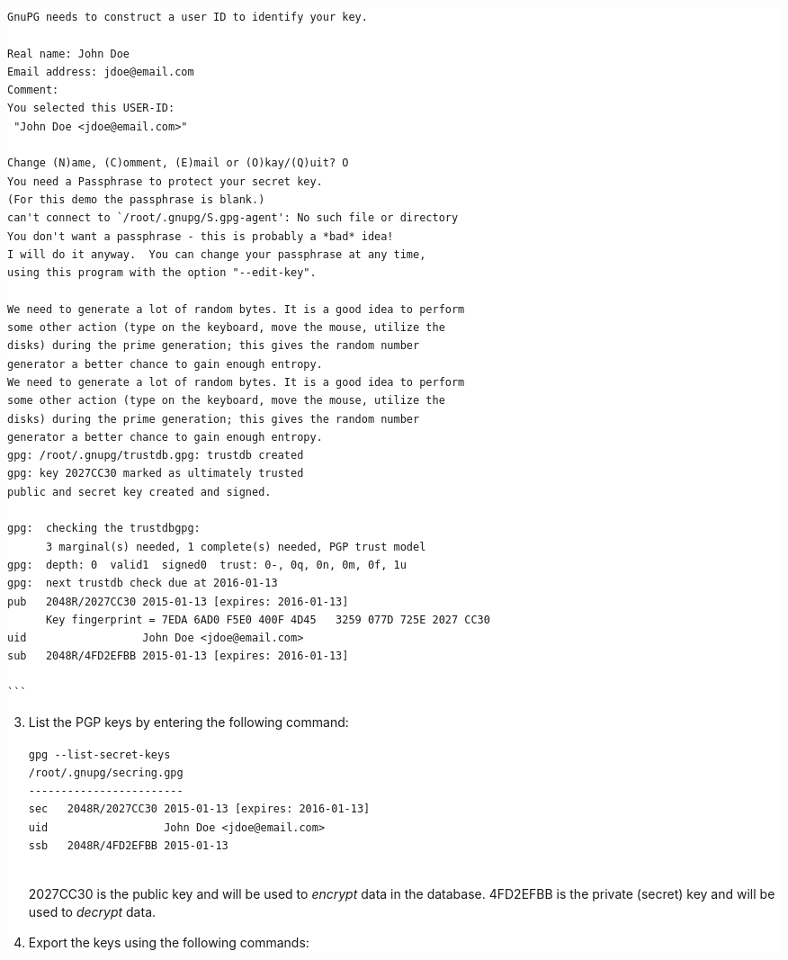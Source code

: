     GnuPG needs to construct a user ID to identify your key.
    
    Real name: John Doe
    Email address: jdoe@email.com
    Comment: 
    You selected this USER-ID:
     "John Doe <jdoe@email.com>"
    
    Change (N)ame, (C)omment, (E)mail or (O)kay/(Q)uit? O
    You need a Passphrase to protect your secret key.
    (For this demo the passphrase is blank.)
    can't connect to `/root/.gnupg/S.gpg-agent': No such file or directory
    You don't want a passphrase - this is probably a *bad* idea!
    I will do it anyway.  You can change your passphrase at any time,
    using this program with the option "--edit-key".
    
    We need to generate a lot of random bytes. It is a good idea to perform
    some other action (type on the keyboard, move the mouse, utilize the
    disks) during the prime generation; this gives the random number
    generator a better chance to gain enough entropy.
    We need to generate a lot of random bytes. It is a good idea to perform
    some other action (type on the keyboard, move the mouse, utilize the
    disks) during the prime generation; this gives the random number
    generator a better chance to gain enough entropy.
    gpg: /root/.gnupg/trustdb.gpg: trustdb created
    gpg: key 2027CC30 marked as ultimately trusted
    public and secret key created and signed.
    
    gpg:  checking the trustdbgpg: 
          3 marginal(s) needed, 1 complete(s) needed, PGP trust model
    gpg:  depth: 0  valid1  signed0  trust: 0-, 0q, 0n, 0m, 0f, 1u
    gpg:  next trustdb check due at 2016-01-13
    pub   2048R/2027CC30 2015-01-13 [expires: 2016-01-13]
          Key fingerprint = 7EDA 6AD0 F5E0 400F 4D45   3259 077D 725E 2027 CC30
    uid                  John Doe <jdoe@email.com>
    sub   2048R/4FD2EFBB 2015-01-13 [expires: 2016-01-13]
    
    ```

3.  List the PGP keys by entering the following command:

    ```
    gpg --list-secret-keys 
    /root/.gnupg/secring.gpg
    ------------------------
    sec   2048R/2027CC30 2015-01-13 [expires: 2016-01-13]
    uid                  John Doe <jdoe@email.com>
    ssb   2048R/4FD2EFBB 2015-01-13
    
    
    ```

    2027CC30 is the public key and will be used to *encrypt* data in the database. 4FD2EFBB is the private \(secret\) key and will be used to *decrypt* data.

4.  Export the keys using the following commands:

